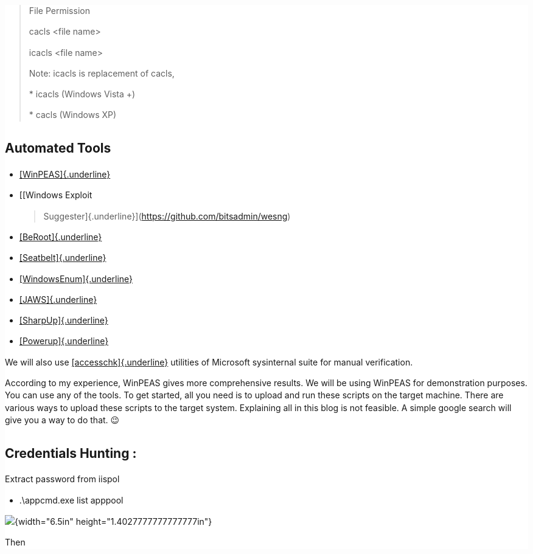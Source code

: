 >
> File Permission
>
> cacls \<file name\>
>
> icacls \<file name\>
>
> Note: icacls is replacement of cacls,
>
> \* icacls (Windows Vista +)
>
> \* cacls (Windows XP)

## Automated Tools

-   [[WinPEAS]{.underline}](https://github.com/carlospolop/privilege-escalation-awesome-scripts-suite/tree/master/winPEAS)

-   [[Windows Exploit
    > Suggester]{.underline}](https://github.com/bitsadmin/wesng)

-   [[BeRoot]{.underline}](https://github.com/AlessandroZ/BeRoot/tree/master/Windows)

-   [[Seatbelt]{.underline}](https://github.com/GhostPack/Seatbelt)

-   [[WindowsEnum]{.underline}](https://github.com/absolomb/WindowsEnum)

-   [[JAWS]{.underline}](https://github.com/411Hall/JAWS)

-   [[SharpUp]{.underline}](https://github.com/GhostPack/SharpUp)

-   [[Powerup]{.underline}](https://raw.githubusercontent.com/BC-SECURITY/Empire/master/data/module_source/privesc/PowerUp.ps1)

We will also use
[[accesschk]{.underline}](https://docs.microsoft.com/en-us/sysinternals/downloads/accesschk)
utilities of Microsoft sysinternal suite for manual verification.

According to my experience, WinPEAS gives more comprehensive results. We
will be using WinPEAS for demonstration purposes. You can use any of the
tools. To get started, all you need is to upload and run these scripts
on the target machine. There are various ways to upload these scripts to
the target system. Explaining all in this blog is not feasible. A simple
google search will give you a way to do that. 😉

## **Credentials Hunting :** 

Extract password from iispol

-   .\\appcmd.exe list apppool

![](vertopal_528d199b82d241d6abcc4565ee1c8434/media/image18.png){width="6.5in"
height="1.4027777777777777in"}

Then
